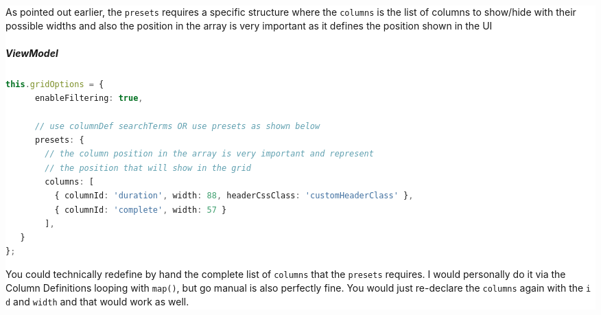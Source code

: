 As pointed out earlier, the `presets` requires a specific structure where the `columns` is the list of columns to show/hide with their possible widths and also the position in the array is very important as it defines the position shown in the UI

##### ViewModel
```ts
this.gridOptions = {
      enableFiltering: true,

      // use columnDef searchTerms OR use presets as shown below
      presets: {
        // the column position in the array is very important and represent
        // the position that will show in the grid
        columns: [
          { columnId: 'duration', width: 88, headerCssClass: 'customHeaderClass' },
          { columnId: 'complete', width: 57 }
        ],
   }
};
```
You could technically redefine by hand the complete list of `columns` that the `presets` requires. I would personally do it via the Column Definitions looping with `map()`, but go manual is also perfectly fine. You would just re-declare the `columns` again with the `id` and `width` and that would work as well.
